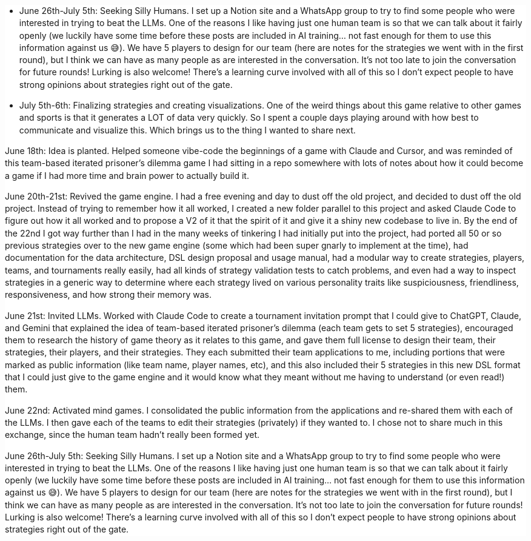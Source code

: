 - June 26th-July 5th: Seeking Silly Humans. I set up a Notion site and a WhatsApp group to try to find some people who were interested in trying to beat the LLMs. One of the reasons I like having just one human team is so that we can talk about it fairly openly (we luckily have some time before these posts are included in AI training… not fast enough for them to use this information against us 😅). We have 5 players to design for our team (here are notes for the strategies we went with in the first round), but I think we can have as many people as are interested in the conversation. It’s not too late to join the conversation for future rounds! Lurking is also welcome! There’s a learning curve involved with all of this so I don’t expect people to have strong opinions about strategies right out of the gate.

- July 5th-6th: Finalizing strategies and creating visualizations. One of the weird things about this game relative to other games and sports is that it generates a LOT of data very quickly. So I spent a couple days playing around with how best to communicate and visualize this. Which brings us to the thing I wanted to share next.

June 18th: Idea is planted. Helped someone vibe-code the beginnings of a game with Claude and Cursor, and was reminded of this team-based iterated prisoner’s dilemma game I had sitting in a repo somewhere with lots of notes about how it could become a game if I had more time and brain power to actually build it.

June 20th-21st: Revived the game engine. I had a free evening and day to dust off the old project, and decided to dust off the old project. Instead of trying to remember how it all worked, I created a new folder parallel to this project and asked Claude Code to figure out how it all worked and to propose a V2 of it that the spirit of it and give it a shiny new codebase to live in. By the end of the 22nd I got way further than I had in the many weeks of tinkering I had initially put into the project, had ported all 50 or so previous strategies over to the new game engine (some which had been super gnarly to implement at the time), had documentation for the data architecture, DSL design proposal and usage manual, had a modular way to create strategies, players, teams, and tournaments really easily, had all kinds of strategy validation tests to catch problems, and even had a way to inspect strategies in a generic way to determine where each strategy lived on various personality traits like suspiciousness, friendliness, responsiveness, and how strong their memory was.

June 21st: Invited LLMs. Worked with Claude Code to create a tournament invitation prompt that I could give to ChatGPT, Claude, and Gemini that explained the idea of team-based iterated prisoner’s dilemma (each team gets to set 5 strategies), encouraged them to research the history of game theory as it relates to this game, and gave them full license to design their team, their strategies, their players, and their strategies. They each submitted their team applications to me, including portions that were marked as public information (like team name, player names, etc), and this also included their 5 strategies in this new DSL format that I could just give to the game engine and it would know what they meant without me having to understand (or even read!) them.

June 22nd: Activated mind games. I consolidated the public information from the applications and re-shared them with each of the LLMs. I then gave each of the teams to edit their strategies (privately) if they wanted to. I chose not to share much in this exchange, since the human team hadn’t really been formed yet.

June 26th-July 5th: Seeking Silly Humans. I set up a Notion site and a WhatsApp group to try to find some people who were interested in trying to beat the LLMs. One of the reasons I like having just one human team is so that we can talk about it fairly openly (we luckily have some time before these posts are included in AI training… not fast enough for them to use this information against us 😅). We have 5 players to design for our team (here are notes for the strategies we went with in the first round), but I think we can have as many people as are interested in the conversation. It’s not too late to join the conversation for future rounds! Lurking is also welcome! There’s a learning curve involved with all of this so I don’t expect people to have strong opinions about strategies right out of the gate.
